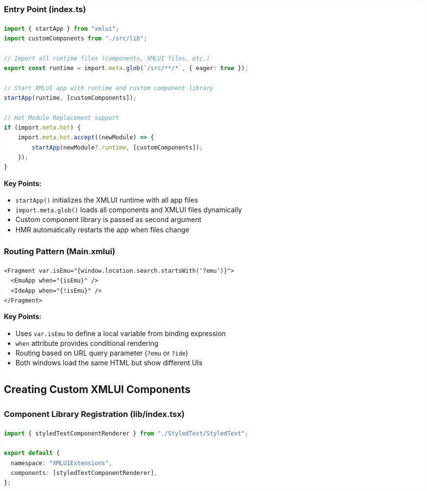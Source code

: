 ### Entry Point (index.ts)

```typescript
import { startApp } from "xmlui";
import customComponents from "./src/lib";

// Import all runtime files (components, XMLUI files, etc.)
export const runtime = import.meta.glob(`/src/**/*`, { eager: true });

// Start XMLUI app with runtime and custom component library
startApp(runtime, [customComponents]);

// Hot Module Replacement support
if (import.meta.hot) {
    import.meta.hot.accept((newModule) => {
        startApp(newModule?.runtime, [customComponents]);
    });
}
```

**Key Points:**
- `startApp()` initializes the XMLUI runtime with all app files
- `import.meta.glob()` loads all components and XMLUI files dynamically
- Custom component library is passed as second argument
- HMR automatically restarts the app when files change

### Routing Pattern (Main.xmlui)

```xmlui
<Fragment var.isEmu="{window.location.search.startsWith('?emu')}">
  <EmuApp when="{isEmu}" />
  <IdeApp when="{!isEmu}" />
</Fragment>
```

**Key Points:**
- Uses `var.isEmu` to define a local variable from binding expression
- `when` attribute provides conditional rendering
- Routing based on URL query parameter (`?emu` or `?ide`)
- Both windows load the same HTML but show different UIs

## Creating Custom XMLUI Components

### Component Library Registration (lib/index.tsx)

```typescript
import { styledTextComponentRenderer } from "./StyledText/StyledText";

export default {
  namespace: "XMLUIExtensions",
  components: [styledTextComponentRenderer],
};
```
